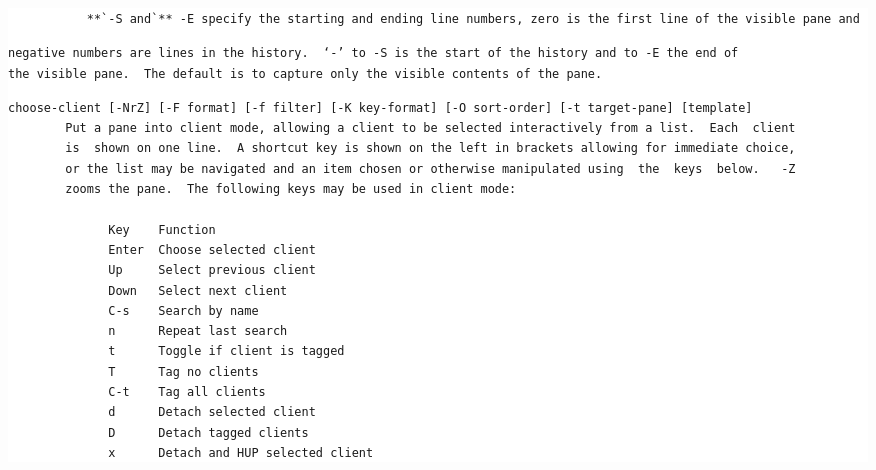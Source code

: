 
               **`-S and`** -E specify the starting and ending line numbers, zero is the first line of the visible pane and
```
negative numbers are lines in the history.  ‘-’ to -S is the start of the history and to -E the end of
the visible pane.  The default is to capture only the visible contents of the pane.

```

```
choose-client [-NrZ] [-F format] [-f filter] [-K key-format] [-O sort-order] [-t target-pane] [template]
        Put a pane into client mode, allowing a client to be selected interactively from a list.  Each  client
        is  shown on one line.  A shortcut key is shown on the left in brackets allowing for immediate choice,
        or the list may be navigated and an item chosen or otherwise manipulated using  the  keys  below.   -Z
        zooms the pane.  The following keys may be used in client mode:

              Key    Function
              Enter  Choose selected client
              Up     Select previous client
              Down   Select next client
              C-s    Search by name
              n      Repeat last search
              t      Toggle if client is tagged
              T      Tag no clients
              C-t    Tag all clients
              d      Detach selected client
              D      Detach tagged clients
              x      Detach and HUP selected client
